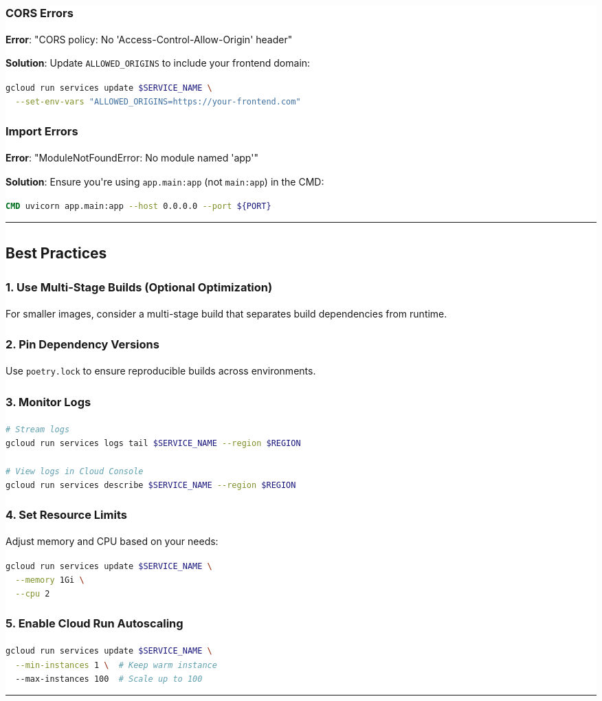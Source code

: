 ### CORS Errors

**Error**: "CORS policy: No 'Access-Control-Allow-Origin' header"

**Solution**: Update `ALLOWED_ORIGINS` to include your frontend domain:
```bash
gcloud run services update $SERVICE_NAME \
  --set-env-vars "ALLOWED_ORIGINS=https://your-frontend.com"
```

### Import Errors

**Error**: "ModuleNotFoundError: No module named 'app'"

**Solution**: Ensure you're using `app.main:app` (not `main:app`) in the CMD:
```dockerfile
CMD uvicorn app.main:app --host 0.0.0.0 --port ${PORT}
```

---

## Best Practices

### 1. Use Multi-Stage Builds (Optional Optimization)
For smaller images, consider a multi-stage build that separates build dependencies from runtime.

### 2. Pin Dependency Versions
Use `poetry.lock` to ensure reproducible builds across environments.

### 3. Monitor Logs
```bash
# Stream logs
gcloud run services logs tail $SERVICE_NAME --region $REGION

# View logs in Cloud Console
gcloud run services describe $SERVICE_NAME --region $REGION
```

### 4. Set Resource Limits
Adjust memory and CPU based on your needs:
```bash
gcloud run services update $SERVICE_NAME \
  --memory 1Gi \
  --cpu 2
```

### 5. Enable Cloud Run Autoscaling
```bash
gcloud run services update $SERVICE_NAME \
  --min-instances 1 \  # Keep warm instance
  --max-instances 100  # Scale up to 100
```

---